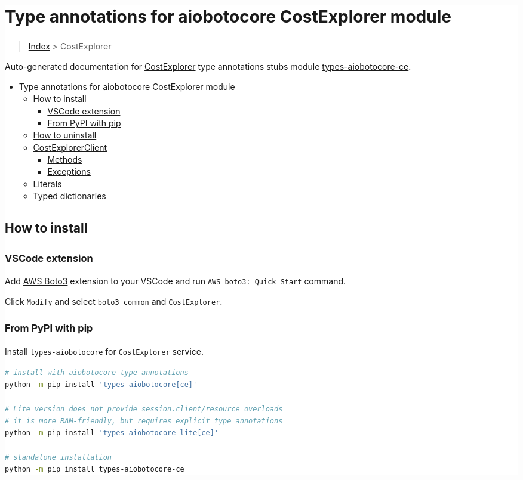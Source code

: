 <a id="type-annotations-for-aiobotocore-costexplorer-module"></a>

# Type annotations for aiobotocore CostExplorer module

> [Index](..) > CostExplorer

Auto-generated documentation for
[CostExplorer](https://boto3.amazonaws.com/v1/documentation/api/latest/reference/services/ce.html#CostExplorer)
type annotations stubs module
[types-aiobotocore-ce](https://pypi.org/project/types-aiobotocore-ce/).

- [Type annotations for aiobotocore CostExplorer module](#type-annotations-for-aiobotocore-costexplorer-module)
  - [How to install](#how-to-install)
    - [VSCode extension](#vscode-extension)
    - [From PyPI with pip](#from-pypi-with-pip)
  - [How to uninstall](#how-to-uninstall)
  - [CostExplorerClient](#costexplorerclient)
    - [Methods](#methods)
    - [Exceptions](#exceptions)
  - [Literals](#literals)
  - [Typed dictionaries](#typed-dictionaries)

<a id="how-to-install"></a>

## How to install

<a id="vscode-extension"></a>

### VSCode extension

Add
[AWS Boto3](https://marketplace.visualstudio.com/items?itemName=Boto3typed.boto3-ide)
extension to your VSCode and run `AWS boto3: Quick Start` command.

Click `Modify` and select `boto3 common` and `CostExplorer`.

<a id="from-pypi-with-pip"></a>

### From PyPI with pip

Install `types-aiobotocore` for `CostExplorer` service.

```bash
# install with aiobotocore type annotations
python -m pip install 'types-aiobotocore[ce]'

# Lite version does not provide session.client/resource overloads
# it is more RAM-friendly, but requires explicit type annotations
python -m pip install 'types-aiobotocore-lite[ce]'

# standalone installation
python -m pip install types-aiobotocore-ce
```
